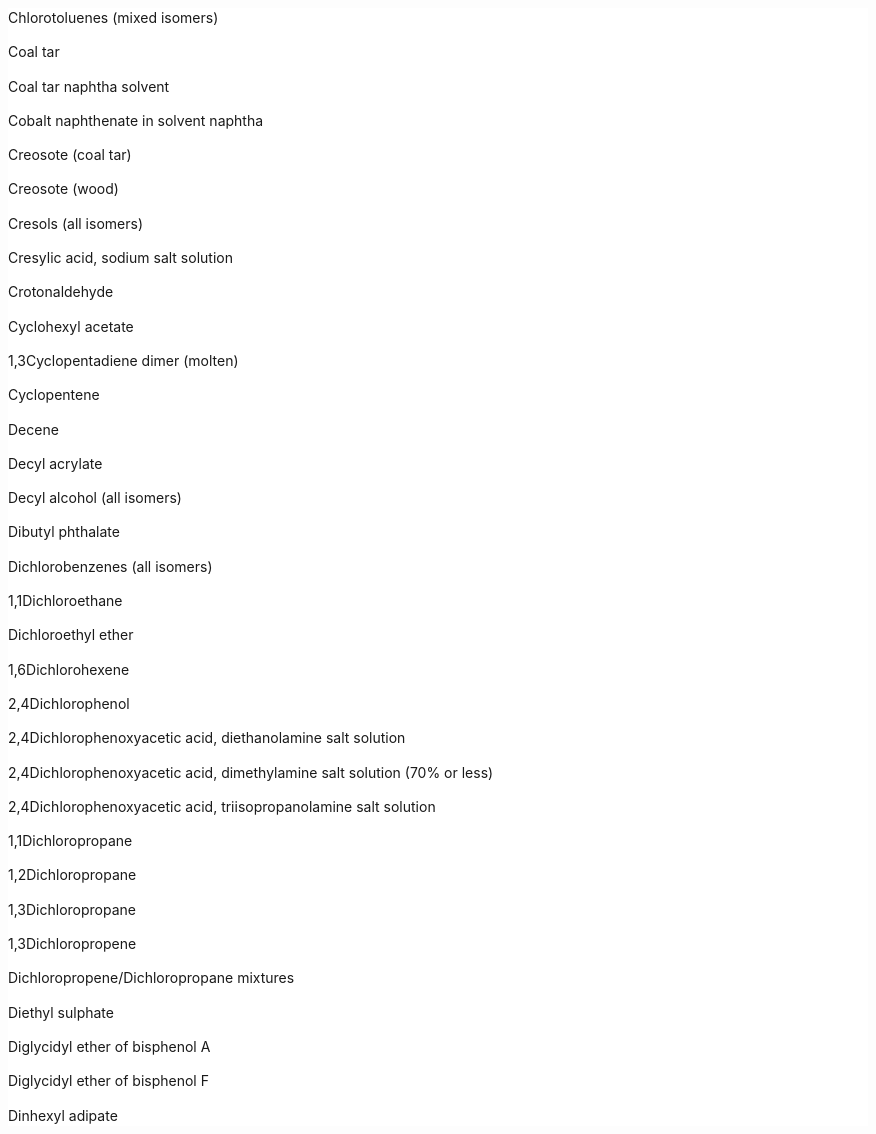 Chlorotoluenes (mixed isomers) 

Coal tar 

Coal tar naphtha solvent 

Cobalt naphthenate in solvent naphtha 

Creosote (coal tar) 

Creosote (wood) 

Cresols (all isomers) 

Cresylic acid, sodium salt solution 

Crotonaldehyde 

Cyclohexyl acetate 

1,3Cyclopentadiene dimer (molten) 

Cyclopentene 

Decene 

Decyl acrylate 

Decyl alcohol (all isomers) 

Dibutyl phthalate 

Dichlorobenzenes (all isomers) 

1,1Dichloroethane 

Dichloroethyl ether 

1,6Dichlorohexene 

2,4Dichlorophenol 

2,4Dichlorophenoxyacetic acid, diethanolamine salt solution 

2,4Dichlorophenoxyacetic acid, dimethylamine salt solution (70% or less) 

2,4Dichlorophenoxyacetic acid, triisopropanolamine salt solution 

1,1Dichloropropane 

1,2Dichloropropane 

1,3Dichloropropane 

1,3Dichloropropene 

Dichloropropene/Dichloropropane mixtures 

Diethyl sulphate 

Diglycidyl ether of bisphenol A 

Diglycidyl ether of bisphenol F 

Dinhexyl adipate 
